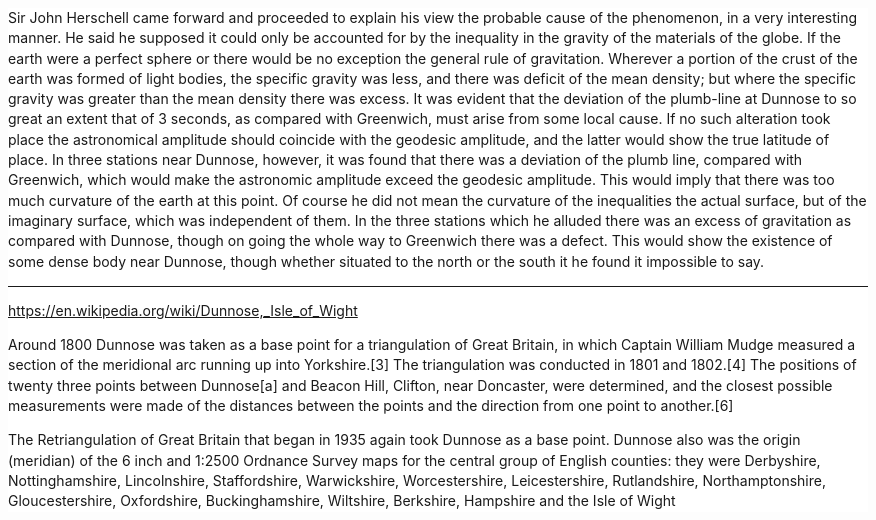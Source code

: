 Sir John Herschell came forward and proceeded to explain his view the probable cause of the phenomenon, in a very interesting manner. He said he supposed it could only be accounted for by the inequality in the gravity of the materials of the globe. If the earth were a perfect sphere or there would be no exception the general rule of gravitation. Wherever a portion of the crust of the earth was formed of light bodies, the specific gravity was less, and there was deficit of the mean density; but where the specific gravity was greater than the mean density there was excess. It was evident that the deviation of the plumb-line at Dunnose to so great an extent that of 3 seconds, as compared with Greenwich, must arise from some local cause. If no such alteration took place the astronomical amplitude should coincide with the geodesic amplitude, and the latter would show the true latitude of place. In three stations near Dunnose, however, it was found that there was a deviation of the plumb line, compared with Greenwich, which would make the astronomic amplitude exceed the geodesic amplitude. This would imply that there was too much curvature of the earth at this point. Of course he did not mean the curvature of the inequalities the actual surface, but of the imaginary surface, which was independent of them. In the three stations which he alluded there was an excess of gravitation as compared with Dunnose, though on going the whole way to Greenwich there was a defect. This would show the existence of some dense body near Dunnose, though whether situated to the north or the south it he found it impossible to say. 


---

https://en.wikipedia.org/wiki/Dunnose,_Isle_of_Wight


Around 1800 Dunnose was taken as a base point for a triangulation of Great Britain, in which Captain William Mudge measured a section of the meridional arc running up into Yorkshire.[3] The triangulation was conducted in 1801 and 1802.[4] The positions of twenty three points between Dunnose[a] and Beacon Hill, Clifton, near Doncaster, were determined, and the closest possible measurements were made of the distances between the points and the direction from one point to another.[6] 

The Retriangulation of Great Britain that began in 1935 again took Dunnose as a base point. Dunnose also was the origin (meridian) of the 6 inch and 1:2500 Ordnance Survey maps for the central group of English counties: they were Derbyshire, Nottinghamshire, Lincolnshire, Staffordshire, Warwickshire, Worcestershire, Leicestershire, Rutlandshire, Northamptonshire, Gloucestershire, Oxfordshire, Buckinghamshire, Wiltshire, Berkshire, Hampshire and the Isle of Wight
